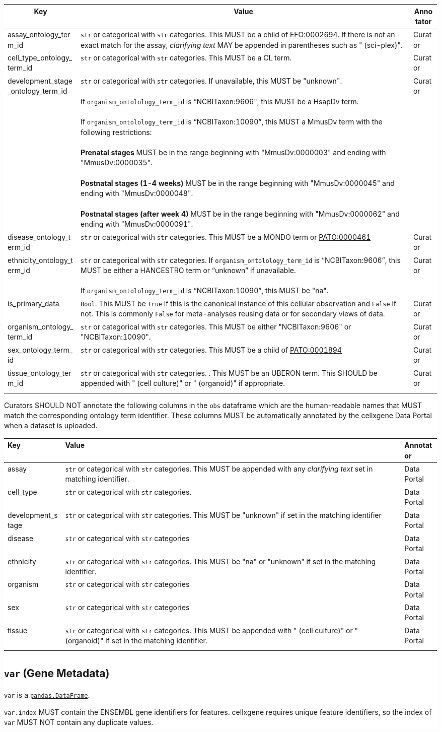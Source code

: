 | Key | Value | Annotator |
|-|-|-|
| assay_ontology_term_id | `str` or categorical with `str` categories. This MUST be a child of [EFO:0002694](https://www.ebi.ac.uk/ols/ontologies/efo/terms?short_form=EFO_0002694). If there is not an exact match for the assay, *clarifying text* MAY be appended in parentheses such as " (sci-plex)". | Curator |
| cell_type_ontology_term_id | `str` or categorical with `str` categories. This MUST be a CL term. | Curator |
| development_stage_ontology_term_id | `str` or categorical with `str` categories. If unavailable, this MUST be "unknown". <br><br> If `organism_ontolology_term_id` is “NCBITaxon:9606", this MUST be a HsapDv term.<br><br> If `organism_ontolology_term_id` is “NCBITaxon:10090”, this MUST a MmusDv term with the following restrictions: <br><br> **Prenatal stages** MUST be in the range beginning with "MmusDv:0000003" and ending with "MmusDv:0000035". <br><br> **Postnatal stages (1-4 weeks)** MUST be in the range beginning with "MmusDv:0000045" and ending with "MmusDv:0000048". <br><br> **Postnatal stages (after week 4)** MUST be in the range beginning with "MmusDv:0000062" and ending with "MmusDv:0000091". | Curator |
| disease_ontology_term_id | `str` or categorical with `str` categories. This MUST be a MONDO term or [PATO:0000461](http://purl.obolibrary.org/obo/PATO_0000461) | Curator |
| ethnicity_ontology_term_id | `str` or categorical with `str` categories. If `organism_ontolology_term_id` is “NCBITaxon:9606”, this MUST be either a HANCESTRO term or “unknown” if unavailable. <br><br> If `organism_ontolology_term_id` is “NCBITaxon:10090”, this MUST be "na". | Curator |
| is_primary_data | `Bool`. This MUST be `True` if this is the canonical instance of this cellular observation and `False` if not. This is commonly `False` for meta-analyses reusing data or for secondary views of data. | Curator |
| organism_ontology_term_id | `str` or categorical with `str` categories. This MUST be either "NCBITaxon:9606" or "NCBITaxon:10090". | Curator |
| sex_ontology_term_id | `str` or categorical with `str` categories. This MUST be a child of [PATO:0001894](http://purl.obolibrary.org/obo/PATO_0001894) | Curator |
| tissue_ontology_term_id | `str` or categorical with `str` categories. . This MUST be an UBERON term. This SHOULD be appended with " (cell culture)" or " (organoid)" if appropriate. | Curator |
| | | |

Curators SHOULD NOT annotate the following columns in the `obs` dataframe which are the human-readable names that MUST match the corresponding ontology term identifier. These columns MUST be automatically annotated by the cellxgene Data Portal when a dataset is uploaded.

| Key | Value | Annotator |
:--|:--|:--
| assay | `str` or categorical with `str` categories. This MUST be appended with any *clarifying text* set in matching identifier. | Data Portal |
| cell_type | `str` or categorical with `str` categories. | Data Portal |
| development_stage | `str` or categorical with `str` categories. This MUST be "unknown" if set in the matching identifier | Data Portal |
| disease | `str` or categorical with `str` categories | Data Portal |
| ethnicity | `str` or categorical with `str` categories. This MUST be "na" or "unknown" if set in the matching identifier. | Data Portal |
| organism | `str` or categorical with `str` categories | Data Portal |
| sex | `str` or categorical with `str` categories | Data Portal |
| tissue | `str` or categorical with `str` categories. This MUST be appended with " (cell culture)" or " (organoid)" if set in the matching identifier. | Data Portal |
| | | |

## `var` (Gene Metadata)

`var` is a [`pandas.DataFrame`](https://pandas.pydata.org/pandas-docs/stable/reference/api/pandas.DataFrame.html).

`var.index` MUST contain the ENSEMBL gene identifiers for features. cellxgene requires unique feature identifiers, so the index of `var` MUST NOT contain any duplicate values.
